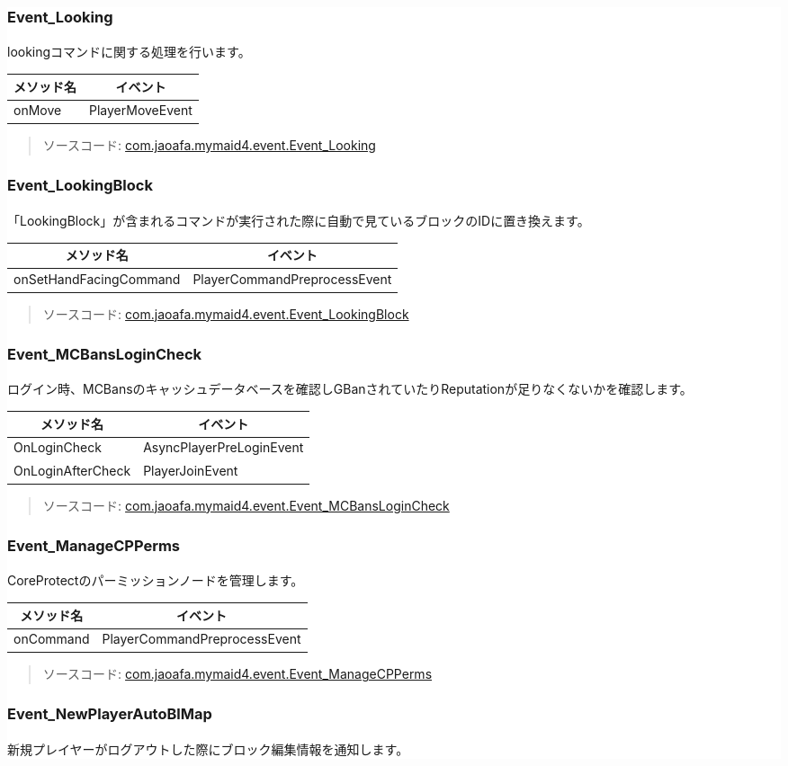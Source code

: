 ### Event_Looking

lookingコマンドに関する処理を行います。

| メソッド名 | イベント |
| - | - |
| onMove | PlayerMoveEvent |
> ソースコード: [com.jaoafa.mymaid4.event.Event_Looking](https://github.com/jaoafa/MyMaid4/blob/master/src/main/java/com/jaoafa/mymaid4/event/Event_Looking.java)

### Event_LookingBlock

「LookingBlock」が含まれるコマンドが実行された際に自動で見ているブロックのIDに置き換えます。

| メソッド名 | イベント |
| - | - |
| onSetHandFacingCommand | PlayerCommandPreprocessEvent |
> ソースコード: [com.jaoafa.mymaid4.event.Event_LookingBlock](https://github.com/jaoafa/MyMaid4/blob/master/src/main/java/com/jaoafa/mymaid4/event/Event_LookingBlock.java)

### Event_MCBansLoginCheck

ログイン時、MCBansのキャッシュデータベースを確認しGBanされていたりReputationが足りなくないかを確認します。

| メソッド名 | イベント |
| - | - |
| OnLoginCheck | AsyncPlayerPreLoginEvent |
| OnLoginAfterCheck | PlayerJoinEvent |
> ソースコード: [com.jaoafa.mymaid4.event.Event_MCBansLoginCheck](https://github.com/jaoafa/MyMaid4/blob/master/src/main/java/com/jaoafa/mymaid4/event/Event_MCBansLoginCheck.java)

### Event_ManageCPPerms

CoreProtectのパーミッションノードを管理します。

| メソッド名 | イベント |
| - | - |
| onCommand | PlayerCommandPreprocessEvent |
> ソースコード: [com.jaoafa.mymaid4.event.Event_ManageCPPerms](https://github.com/jaoafa/MyMaid4/blob/master/src/main/java/com/jaoafa/mymaid4/event/Event_ManageCPPerms.java)

### Event_NewPlayerAutoBlMap

新規プレイヤーがログアウトした際にブロック編集情報を通知します。
